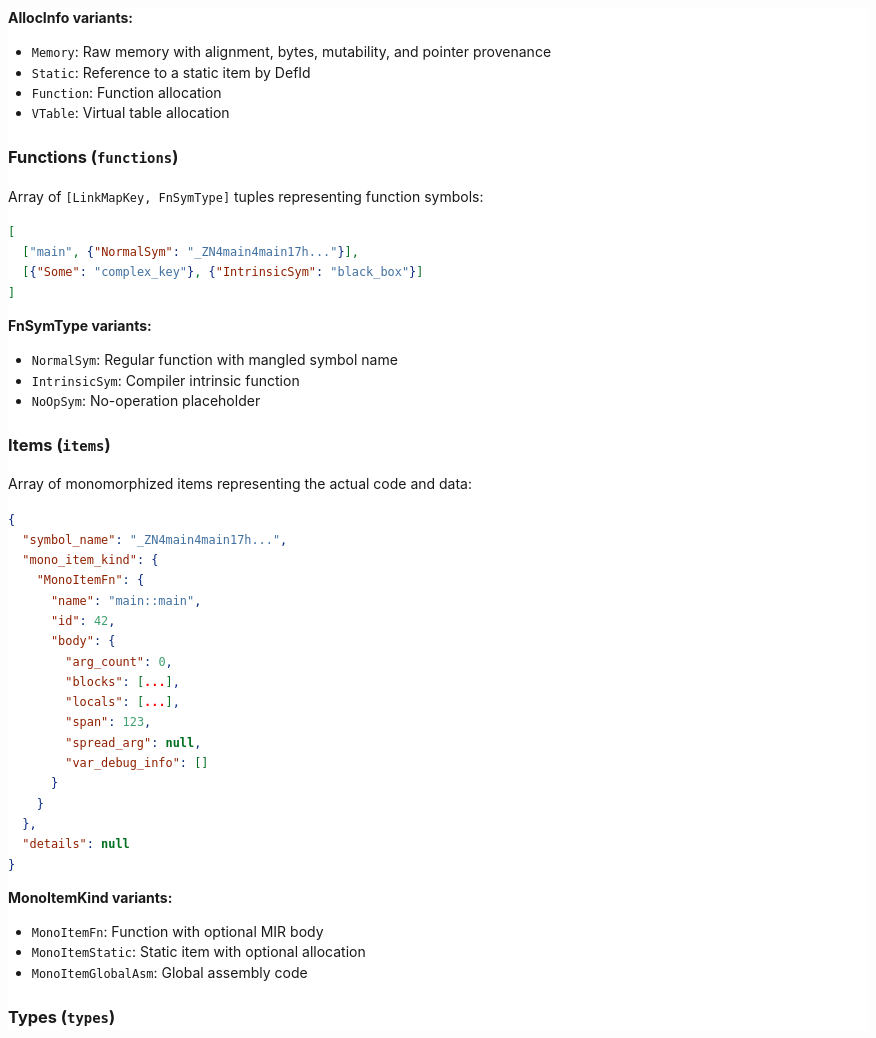 **AllocInfo variants:**
- `Memory`: Raw memory with alignment, bytes, mutability, and pointer provenance
- `Static`: Reference to a static item by DefId
- `Function`: Function allocation
- `VTable`: Virtual table allocation

### Functions (`functions`)

Array of `[LinkMapKey, FnSymType]` tuples representing function symbols:

```json
[
  ["main", {"NormalSym": "_ZN4main4main17h..."}],
  [{"Some": "complex_key"}, {"IntrinsicSym": "black_box"}]
]
```

**FnSymType variants:**
- `NormalSym`: Regular function with mangled symbol name
- `IntrinsicSym`: Compiler intrinsic function
- `NoOpSym`: No-operation placeholder

### Items (`items`)

Array of monomorphized items representing the actual code and data:

```json
{
  "symbol_name": "_ZN4main4main17h...",
  "mono_item_kind": {
    "MonoItemFn": {
      "name": "main::main",
      "id": 42,
      "body": {
        "arg_count": 0,
        "blocks": [...],
        "locals": [...],
        "span": 123,
        "spread_arg": null,
        "var_debug_info": []
      }
    }
  },
  "details": null
}
```

**MonoItemKind variants:**
- `MonoItemFn`: Function with optional MIR body
- `MonoItemStatic`: Static item with optional allocation
- `MonoItemGlobalAsm`: Global assembly code

### Types (`types`)
